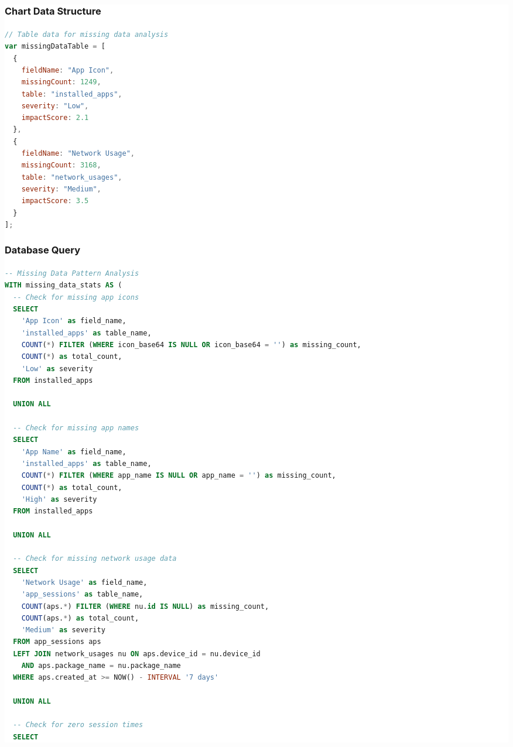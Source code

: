 ### Chart Data Structure
```javascript
// Table data for missing data analysis
var missingDataTable = [
  {
    fieldName: "App Icon",
    missingCount: 1249,
    table: "installed_apps",
    severity: "Low",
    impactScore: 2.1
  },
  {
    fieldName: "Network Usage",
    missingCount: 3168, 
    table: "network_usages",
    severity: "Medium",
    impactScore: 3.5
  }
];
```

### Database Query
```sql
-- Missing Data Pattern Analysis
WITH missing_data_stats AS (
  -- Check for missing app icons
  SELECT 
    'App Icon' as field_name,
    'installed_apps' as table_name,
    COUNT(*) FILTER (WHERE icon_base64 IS NULL OR icon_base64 = '') as missing_count,
    COUNT(*) as total_count,
    'Low' as severity
  FROM installed_apps
  
  UNION ALL
  
  -- Check for missing app names
  SELECT 
    'App Name' as field_name,
    'installed_apps' as table_name,
    COUNT(*) FILTER (WHERE app_name IS NULL OR app_name = '') as missing_count,
    COUNT(*) as total_count,
    'High' as severity
  FROM installed_apps
  
  UNION ALL
  
  -- Check for missing network usage data
  SELECT 
    'Network Usage' as field_name,
    'app_sessions' as table_name,
    COUNT(aps.*) FILTER (WHERE nu.id IS NULL) as missing_count,
    COUNT(aps.*) as total_count,
    'Medium' as severity
  FROM app_sessions aps
  LEFT JOIN network_usages nu ON aps.device_id = nu.device_id 
    AND aps.package_name = nu.package_name
  WHERE aps.created_at >= NOW() - INTERVAL '7 days'
  
  UNION ALL
  
  -- Check for zero session times
  SELECT 
```